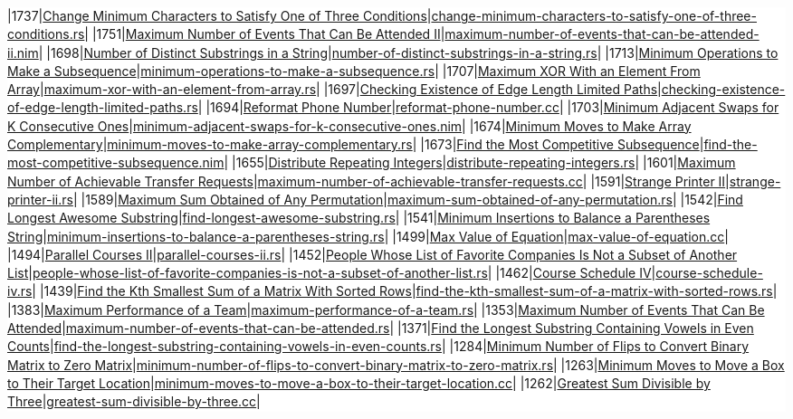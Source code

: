 |1737|[Change Minimum Characters to Satisfy One of Three Conditions](https://leetcode.com/problems/change-minimum-characters-to-satisfy-one-of-three-conditions)|[change-minimum-characters-to-satisfy-one-of-three-conditions.rs](change-minimum-characters-to-satisfy-one-of-three-conditions.rs)|
|1751|[Maximum Number of Events That Can Be Attended II](https://leetcode.com/problems/maximum-number-of-events-that-can-be-attended-ii)|[maximum-number-of-events-that-can-be-attended-ii.nim](maximum-number-of-events-that-can-be-attended-ii.nim)|
|1698|[Number of Distinct Substrings in a String](https://leetcode.com/problems/number-of-distinct-substrings-in-a-string)|[number-of-distinct-substrings-in-a-string.rs](number-of-distinct-substrings-in-a-string.rs)|
|1713|[Minimum Operations to Make a Subsequence](https://leetcode.com/problems/minimum-operations-to-make-a-subsequence)|[minimum-operations-to-make-a-subsequence.rs](minimum-operations-to-make-a-subsequence.rs)|
|1707|[Maximum XOR With an Element From Array](https://leetcode.com/problems/maximum-xor-with-an-element-from-array)|[maximum-xor-with-an-element-from-array.rs](maximum-xor-with-an-element-from-array.rs)|
|1697|[Checking Existence of Edge Length Limited Paths](https://leetcode.com/problems/checking-existence-of-edge-length-limited-paths)|[checking-existence-of-edge-length-limited-paths.rs](checking-existence-of-edge-length-limited-paths.rs)|
|1694|[Reformat Phone Number](https://leetcode.com/problems/reformat-phone-number)|[reformat-phone-number.cc](reformat-phone-number.cc)|
|1703|[Minimum Adjacent Swaps for K Consecutive Ones](https://leetcode.com/problems/minimum-adjacent-swaps-for-k-consecutive-ones)|[minimum-adjacent-swaps-for-k-consecutive-ones.nim](minimum-adjacent-swaps-for-k-consecutive-ones.nim)|
|1674|[Minimum Moves to Make Array Complementary](https://leetcode.com/problems/minimum-moves-to-make-array-complementary)|[minimum-moves-to-make-array-complementary.rs](minimum-moves-to-make-array-complementary.rs)|
|1673|[Find the Most Competitive Subsequence](https://leetcode.com/problems/find-the-most-competitive-subsequence)|[find-the-most-competitive-subsequence.nim](find-the-most-competitive-subsequence.nim)|
|1655|[Distribute Repeating Integers](https://leetcode.com/problems/distribute-repeating-integers)|[distribute-repeating-integers.rs](distribute-repeating-integers.rs)|
|1601|[Maximum Number of Achievable Transfer Requests](https://leetcode.com/problems/maximum-number-of-achievable-transfer-requests)|[maximum-number-of-achievable-transfer-requests.cc](maximum-number-of-achievable-transfer-requests.cc)|
|1591|[Strange Printer II](https://leetcode.com/problems/strange-printer-ii)|[strange-printer-ii.rs](strange-printer-ii.rs)|
|1589|[Maximum Sum Obtained of Any Permutation](https://leetcode.com/problems/maximum-sum-obtained-of-any-permutation)|[maximum-sum-obtained-of-any-permutation.rs](maximum-sum-obtained-of-any-permutation.rs)|
|1542|[Find Longest Awesome Substring](https://leetcode.com/problems/find-longest-awesome-substring)|[find-longest-awesome-substring.rs](find-longest-awesome-substring.rs)|
|1541|[Minimum Insertions to Balance a Parentheses String](https://leetcode.com/problems/minimum-insertions-to-balance-a-parentheses-string)|[minimum-insertions-to-balance-a-parentheses-string.rs](minimum-insertions-to-balance-a-parentheses-string.rs)|
|1499|[Max Value of Equation](https://leetcode.com/problems/max-value-of-equation)|[max-value-of-equation.cc](max-value-of-equation.cc)|
|1494|[Parallel Courses II](https://leetcode.com/problems/parallel-courses-ii)|[parallel-courses-ii.rs](parallel-courses-ii.rs)|
|1452|[People Whose List of Favorite Companies Is Not a Subset of Another List](https://leetcode.com/problems/people-whose-list-of-favorite-companies-is-not-a-subset-of-another-list)|[people-whose-list-of-favorite-companies-is-not-a-subset-of-another-list.rs](people-whose-list-of-favorite-companies-is-not-a-subset-of-another-list.rs)|
|1462|[Course Schedule IV](https://leetcode.com/problems/course-schedule-iv)|[course-schedule-iv.rs](course-schedule-iv.rs)|
|1439|[Find the Kth Smallest Sum of a Matrix With Sorted Rows](https://leetcode.com/problems/find-the-kth-smallest-sum-of-a-matrix-with-sorted-rows)|[find-the-kth-smallest-sum-of-a-matrix-with-sorted-rows.rs](find-the-kth-smallest-sum-of-a-matrix-with-sorted-rows.rs)|
|1383|[Maximum Performance of a Team](https://leetcode.com/problems/maximum-performance-of-a-team)|[maximum-performance-of-a-team.rs](maximum-performance-of-a-team.rs)|
|1353|[Maximum Number of Events That Can Be Attended](https://leetcode.com/problems/maximum-number-of-events-that-can-be-attended)|[maximum-number-of-events-that-can-be-attended.rs](maximum-number-of-events-that-can-be-attended.rs)|
|1371|[Find the Longest Substring Containing Vowels in Even Counts](https://leetcode.com/problems/find-the-longest-substring-containing-vowels-in-even-counts)|[find-the-longest-substring-containing-vowels-in-even-counts.rs](find-the-longest-substring-containing-vowels-in-even-counts.rs)|
|1284|[Minimum Number of Flips to Convert Binary Matrix to Zero Matrix](https://leetcode.com/problems/minimum-number-of-flips-to-convert-binary-matrix-to-zero-matrix)|[minimum-number-of-flips-to-convert-binary-matrix-to-zero-matrix.rs](minimum-number-of-flips-to-convert-binary-matrix-to-zero-matrix.rs)|
|1263|[Minimum Moves to Move a Box to Their Target Location](https://leetcode.com/problems/minimum-moves-to-move-a-box-to-their-target-location)|[minimum-moves-to-move-a-box-to-their-target-location.cc](minimum-moves-to-move-a-box-to-their-target-location.cc)|
|1262|[Greatest Sum Divisible by Three](https://leetcode.com/problems/greatest-sum-divisible-by-three)|[greatest-sum-divisible-by-three.cc](greatest-sum-divisible-by-three.cc)|